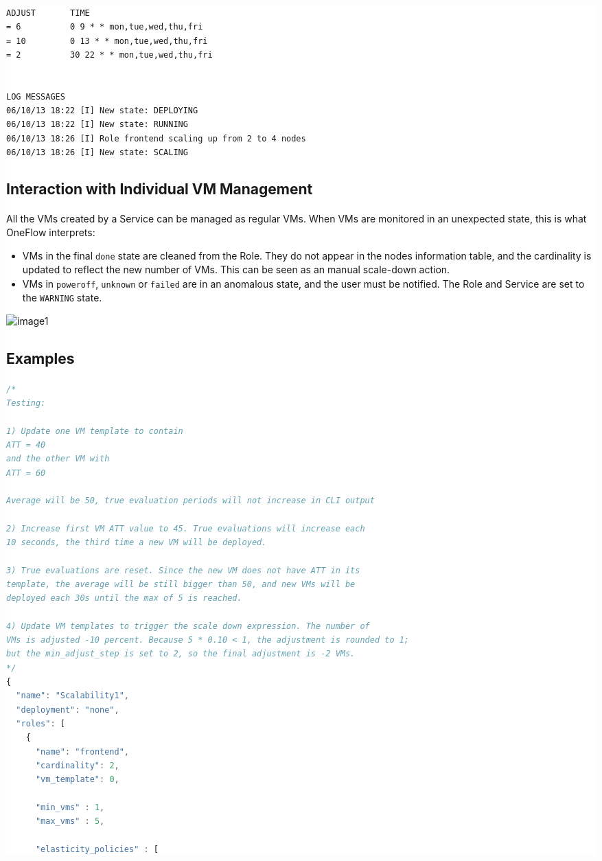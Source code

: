 ```default
ADJUST       TIME
= 6          0 9 * * mon,tue,wed,thu,fri
= 10         0 13 * * mon,tue,wed,thu,fri
= 2          30 22 * * mon,tue,wed,thu,fri


LOG MESSAGES
06/10/13 18:22 [I] New state: DEPLOYING
06/10/13 18:22 [I] New state: RUNNING
06/10/13 18:26 [I] Role frontend scaling up from 2 to 4 nodes
06/10/13 18:26 [I] New state: SCALING
```

## Interaction with Individual VM Management

All the VMs created by a Service can be managed as regular VMs. When VMs are monitored in an unexpected state, this is what OneFlow interprets:

- VMs in the final `done` state are cleaned from the Role. They do not appear in the nodes information table, and the cardinality is updated to reflect the new number of VMs. This can be seen as an manual scale-down action.
- VMs in `poweroff`, `unknown` or `failed` are in an anomalous state, and the user must be notified. The Role and Service are set to the `WARNING` state.

![image1](/images/oneflow-service.png)

## Examples

```javascript
/*
Testing:

1) Update one VM template to contain
ATT = 40
and the other VM with
ATT = 60

Average will be 50, true evaluation periods will not increase in CLI output

2) Increase first VM ATT value to 45. True evaluations will increase each
10 seconds, the third time a new VM will be deployed.

3) True evaluations are reset. Since the new VM does not have ATT in its
template, the average will be still bigger than 50, and new VMs will be
deployed each 30s until the max of 5 is reached.

4) Update VM templates to trigger the scale down expression. The number of
VMs is adjusted -10 percent. Because 5 * 0.10 < 1, the adjustment is rounded to 1;
but the min_adjust_step is set to 2, so the final adjustment is -2 VMs.
*/
{
  "name": "Scalability1",
  "deployment": "none",
  "roles": [
    {
      "name": "frontend",
      "cardinality": 2,
      "vm_template": 0,

      "min_vms" : 1,
      "max_vms" : 5,

      "elasticity_policies" : [
```